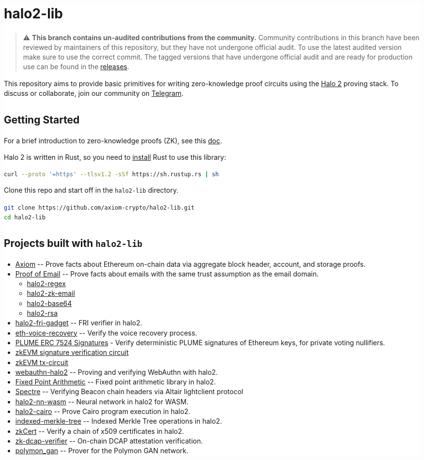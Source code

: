 # halo2-lib

> ⚠️ **This branch contains un-audited contributions from the community.** Community contributions in this branch have been reviewed by maintainers of this repository, but they have not undergone official audit. To use the latest audited version make sure to use the correct commit. The tagged versions that have undergone official audit and are ready for production use can be found in the [releases](https://github.com/axiom-crypto/halo2-lib/releases).

This repository aims to provide basic primitives for writing zero-knowledge proof circuits using the [Halo 2](https://zcash.github.io/halo2/) proving stack. To discuss or collaborate, join our community on [Telegram](https://t.me/halo2lib).

## Getting Started

For a brief introduction to zero-knowledge proofs (ZK), see this [doc](https://docs.axiom.xyz/zero-knowledge-proofs/introduction-to-zk).

Halo 2 is written in Rust, so you need to [install](https://www.rust-lang.org/tools/install) Rust to use this library:

```bash
curl --proto '=https' --tlsv1.2 -sSf https://sh.rustup.rs | sh
```

Clone this repo and start off in the `halo2-lib` directory.

```bash
git clone https://github.com/axiom-crypto/halo2-lib.git
cd halo2-lib
```

## Projects built with `halo2-lib`

- [Axiom](https://github.com/axiom-crypto/axiom-eth) -- Prove facts about Ethereum on-chain data via aggregate block header, account, and storage proofs.
- [Proof of Email](https://github.com/zkemail/) -- Prove facts about emails with the same trust assumption as the email domain.
  - [halo2-regex](https://github.com/zkemail/halo2-regex)
  - [halo2-zk-email](https://github.com/zkemail/halo2-zk-email)
  - [halo2-base64](https://github.com/zkemail/halo2-base64)
  - [halo2-rsa](https://github.com/zkemail/halo2-rsa/tree/feat/new_bigint)
- [halo2-fri-gadget](https://github.com/maxgillett/halo2-fri-gadget) -- FRI verifier in halo2.
- [eth-voice-recovery](https://github.com/SoraSuegami/voice_recovery_circuit) -- Verify the voice recovery process.
- [PLUME ERC 7524 Signatures](https://github.com/plume-sig/zk-nullifier-sig/pull/83) - Verify deterministic PLUME signatures of Ethereum keys, for private voting nullifiers.
- [zkEVM signature verification circuit](https://github.com/scroll-tech/zkevm-circuits/tree/develop/zkevm-circuits/src/sig_circuit.rs)
- [zkEVM tx-circuit](https://github.com/scroll-tech/zkevm-circuits/tree/develop/zkevm-circuits/src/tx_circuit)
- [webauthn-halo2](https://github.com/zkwebauthn/webauthn-halo2) -- Proving and verifying WebAuthn with halo2.
- [Fixed Point Arithmetic](https://github.com/DCMMC/halo2-scaffold/tree/main/src/gadget) -- Fixed point arithmetic library in halo2.
- [Spectre](https://github.com/ChainSafe/Spectre) -- Verifying Beacon chain headers via Altair lightclient protocol
- [halo2-nn-wasm](https://github.com/metavind/halo2-nn-wasm) -- Neural network in halo2 for WASM.
- [halo2-cairo](https://github.com/odyssey2077/halo2-cairo) -- Prove Cairo program execution in halo2.
- [indexed-merkle-tree](https://github.com/aerius-labs/indexed-merkle-tree-halo2) -- Indexed Merkle Tree operations in halo2.
- [zkCert](https://github.com/zkCert/halo2-zkcert) -- Verify a chain of x509 certificates in halo2.
- [zk-dcap-verifier](https://github.com/CliqueOfficial/zk-dcap-verifier) -- On-chain DCAP attestation verification.
- [polymon_gan](https://github.com/Modulus-Labs/polymon_gan) -- Prover for the Polymon GAN network.
